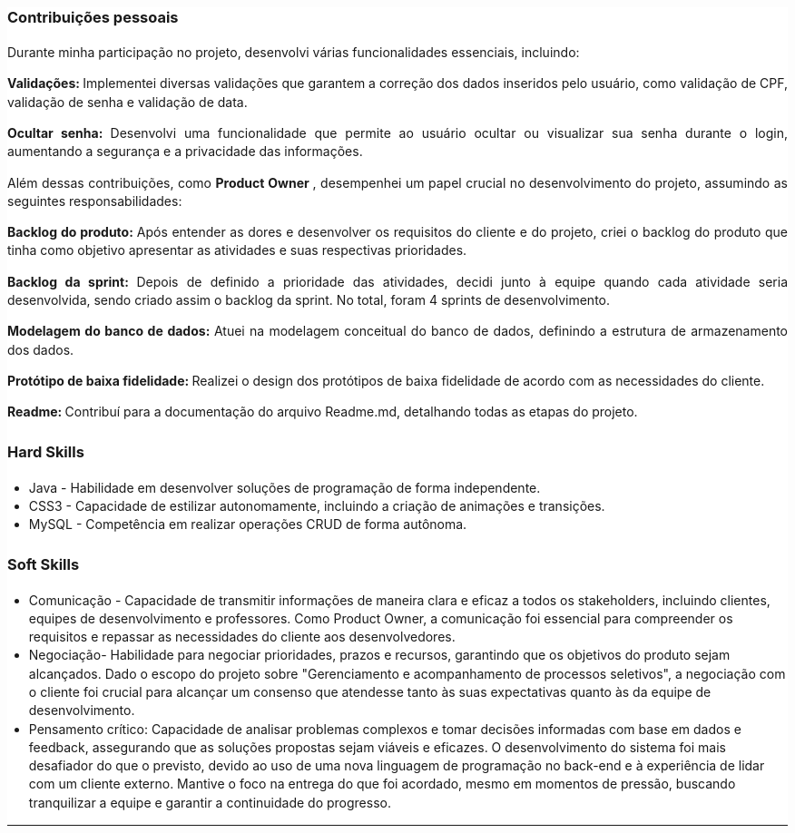 
### Contribuições pessoais

<div align="justify">

Durante minha participação no projeto, desenvolvi várias funcionalidades essenciais, incluindo:

<b> Validações: </b> Implementei diversas validações que garantem a correção dos dados inseridos pelo usuário, como validação de CPF, validação de senha e validação de data.

<b> Ocultar senha: </b> Desenvolvi uma funcionalidade que permite ao usuário ocultar ou visualizar sua senha durante o login, aumentando a segurança e a privacidade das informações.

Além dessas contribuições, como <b> Product Owner </b> , desempenhei um papel crucial no desenvolvimento do projeto, assumindo as seguintes responsabilidades:

<b> Backlog do produto: </b> Após entender as dores e desenvolver os requisitos do cliente e do projeto, criei o backlog do produto que tinha como objetivo apresentar as atividades e suas respectivas prioridades.

<b> Backlog da sprint: </b> Depois de definido a prioridade das atividades, decidi junto à equipe quando cada atividade seria desenvolvida, sendo criado assim o backlog da sprint. No total, foram 4 sprints de desenvolvimento.

<b> Modelagem do banco de dados: </b> Atuei na modelagem conceitual do banco de dados, definindo a estrutura de armazenamento dos dados.

<b> Protótipo de baixa fidelidade: </b> Realizei o design dos protótipos de baixa fidelidade de acordo com as necessidades do cliente.

<b> Readme: </b>  Contribuí para a documentação do arquivo Readme.md, detalhando todas as etapas do projeto.
</div>

### Hard Skills
- Java - Habilidade em desenvolver soluções de programação de forma independente.
- CSS3 - Capacidade de estilizar autonomamente, incluindo a criação de animações e transições.
- MySQL - Competência em realizar operações CRUD de forma autônoma.

### Soft Skills

- Comunicação - Capacidade de transmitir informações de maneira clara e eficaz a todos os stakeholders, incluindo clientes, equipes de desenvolvimento e professores. Como Product Owner, a comunicação foi essencial para compreender os requisitos e repassar as necessidades do cliente aos desenvolvedores.
- Negociação- Habilidade para negociar prioridades, prazos e recursos, garantindo que os objetivos do produto sejam alcançados. Dado o escopo do projeto sobre "Gerenciamento e acompanhamento de processos seletivos", a negociação com o cliente foi crucial para alcançar um consenso que atendesse tanto às suas expectativas quanto às da equipe de desenvolvimento.
- Pensamento crítico: Capacidade de analisar problemas complexos e tomar decisões informadas com base em dados e feedback, assegurando que as soluções propostas sejam viáveis e eficazes. O desenvolvimento do sistema foi mais desafiador do que o previsto, devido ao uso de uma nova linguagem de programação no back-end e à experiência de lidar com um cliente externo. Mantive o foco na entrega do que foi acordado, mesmo em momentos de pressão, buscando tranquilizar a equipe e garantir a continuidade do progresso.
---

